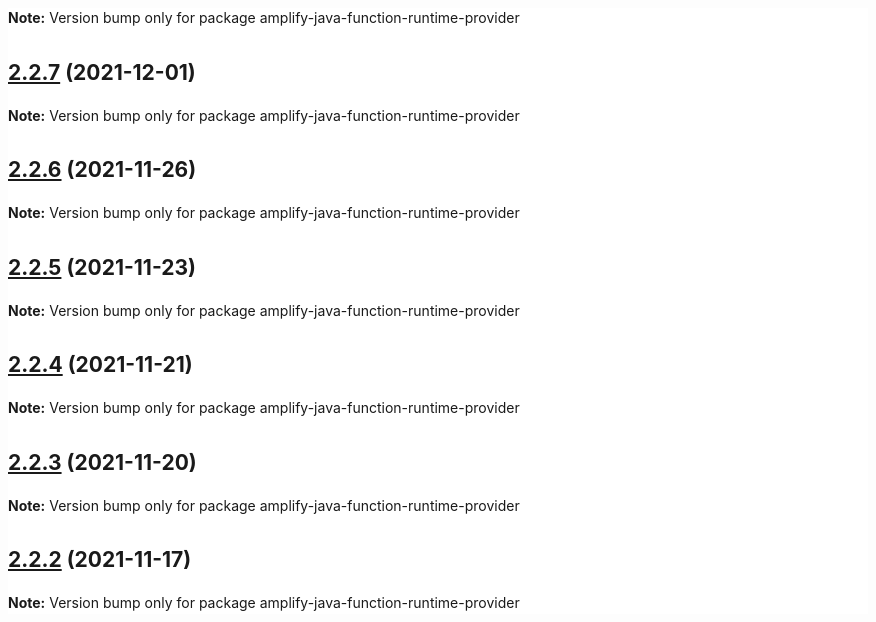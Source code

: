 **Note:** Version bump only for package amplify-java-function-runtime-provider





## [2.2.7](https://github.com/aws-amplify/amplify-cli/compare/amplify-java-function-runtime-provider@2.2.6...amplify-java-function-runtime-provider@2.2.7) (2021-12-01)

**Note:** Version bump only for package amplify-java-function-runtime-provider





## [2.2.6](https://github.com/aws-amplify/amplify-cli/compare/amplify-java-function-runtime-provider@2.2.5...amplify-java-function-runtime-provider@2.2.6) (2021-11-26)

**Note:** Version bump only for package amplify-java-function-runtime-provider





## [2.2.5](https://github.com/aws-amplify/amplify-cli/compare/amplify-java-function-runtime-provider@2.2.4...amplify-java-function-runtime-provider@2.2.5) (2021-11-23)

**Note:** Version bump only for package amplify-java-function-runtime-provider





## [2.2.4](https://github.com/aws-amplify/amplify-cli/compare/amplify-java-function-runtime-provider@2.2.3...amplify-java-function-runtime-provider@2.2.4) (2021-11-21)

**Note:** Version bump only for package amplify-java-function-runtime-provider





## [2.2.3](https://github.com/aws-amplify/amplify-cli/compare/amplify-java-function-runtime-provider@2.2.2...amplify-java-function-runtime-provider@2.2.3) (2021-11-20)

**Note:** Version bump only for package amplify-java-function-runtime-provider





## [2.2.2](https://github.com/aws-amplify/amplify-cli/compare/amplify-java-function-runtime-provider@2.2.1...amplify-java-function-runtime-provider@2.2.2) (2021-11-17)

**Note:** Version bump only for package amplify-java-function-runtime-provider
